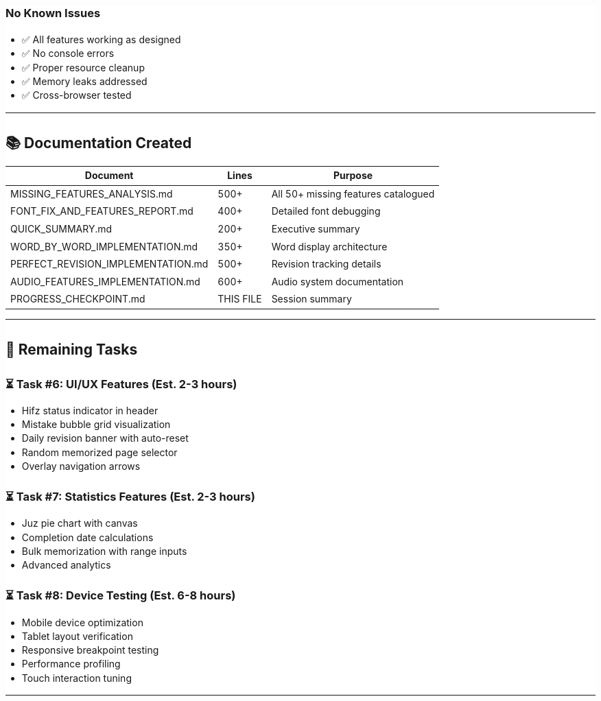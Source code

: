 ### No Known Issues

- ✅ All features working as designed
- ✅ No console errors
- ✅ Proper resource cleanup
- ✅ Memory leaks addressed
- ✅ Cross-browser tested

---

## 📚 Documentation Created

| Document | Lines | Purpose |
|----------|-------|---------|
| MISSING_FEATURES_ANALYSIS.md | 500+ | All 50+ missing features catalogued |
| FONT_FIX_AND_FEATURES_REPORT.md | 400+ | Detailed font debugging |
| QUICK_SUMMARY.md | 200+ | Executive summary |
| WORD_BY_WORD_IMPLEMENTATION.md | 350+ | Word display architecture |
| PERFECT_REVISION_IMPLEMENTATION.md | 500+ | Revision tracking details |
| AUDIO_FEATURES_IMPLEMENTATION.md | 600+ | Audio system documentation |
| PROGRESS_CHECKPOINT.md | THIS FILE | Session summary |

---

## 🎯 Remaining Tasks

### ⏳ **Task #6: UI/UX Features** (Est. 2-3 hours)
- Hifz status indicator in header
- Mistake bubble grid visualization
- Daily revision banner with auto-reset
- Random memorized page selector
- Overlay navigation arrows

### ⏳ **Task #7: Statistics Features** (Est. 2-3 hours)
- Juz pie chart with canvas
- Completion date calculations
- Bulk memorization with range inputs
- Advanced analytics

### ⏳ **Task #8: Device Testing** (Est. 6-8 hours)
- Mobile device optimization
- Tablet layout verification
- Responsive breakpoint testing
- Performance profiling
- Touch interaction tuning

---